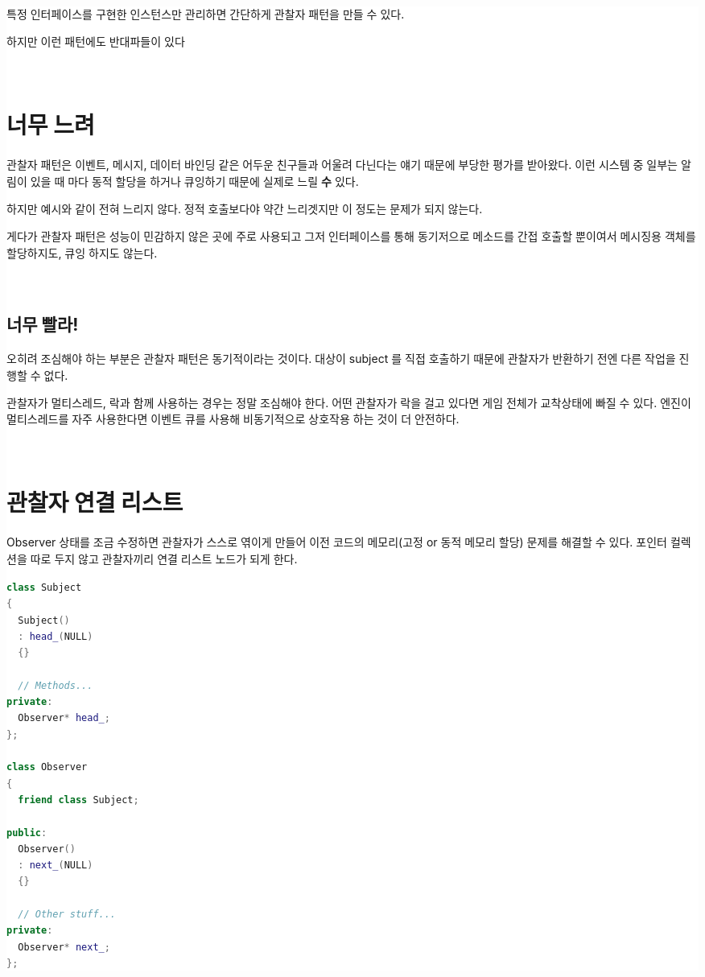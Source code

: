 특정 인터페이스를 구현한 인스턴스만 관리하면 간단하게 관찰자 패턴을 만들 수 있다.

하지만 이런 패턴에도 반대파들이 있다

<br/>

# 너무 느려

관찰자 패턴은 이벤트, 메시지, 데이터 바인딩 같은 어두운 친구들과 어울려 다닌다는 얘기 때문에 부당한 평가를 받아왔다. 이런 시스템 중 일부는 알림이 있을 때 마다 동적 할당을 하거나 큐잉하기 때문에 실제로 느릴 **수** 있다.

하지만 예시와 같이 전혀 느리지 않다. 정적 호출보다야 약간 느리겟지만 이 정도는 문제가 되지 않는다.

게다가 관찰자 패턴은 성능이 민감하지 않은 곳에 주로 사용되고 그저 인터페이스를 통해 동기저으로 메소드를 간접 호출할 뿐이여서 메시징용 객체를 할당하지도, 큐잉 하지도 않는다.

<br/>

## 너무 빨라!

오히려 조심해야 하는 부분은 관찰자 패턴은 동기적이라는 것이다. 대상이 subject 를 직접 호출하기 때문에 관찰자가 반환하기 전엔 다른 작업을 진행할 수 없다.

관찰자가 멀티스레드, 락과 함께 사용하는 경우는 정말 조심해야 한다. 어떤 관찰자가 락을 걸고 있다면 게임 전체가 교착상태에 빠질 수 있다. 엔진이 멀티스레드를 자주 사용한다면 이벤트 큐를 사용해 비동기적으로 상호작용 하는 것이 더 안전하다.

<br/>

# 관찰자 연결 리스트

Observer 상태를 조금 수정하면 관찰자가 스스로 엮이게 만들어 이전 코드의 메모리(고정 or 동적 메모리 할당) 문제를 해결할 수 있다. 포인터 컬렉션을 따로 두지 않고 관찰자끼리 연결 리스트 노드가 되게 한다.

```cpp
class Subject
{
  Subject()
  : head_(NULL)
  {}

  // Methods...
private:
  Observer* head_;
};

class Observer
{
  friend class Subject;

public:
  Observer()
  : next_(NULL)
  {}

  // Other stuff...
private:
  Observer* next_;
};
```
